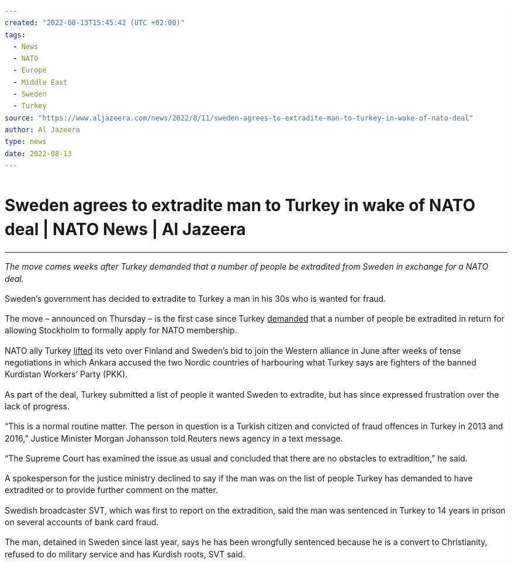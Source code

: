 ```yaml
---
created: "2022-08-13T15:45:42 (UTC +02:00)"
tags:
  - News
  - NATO
  - Europe
  - Middle East
  - Sweden
  - Turkey
source: "https://www.aljazeera.com/news/2022/8/11/sweden-agrees-to-extradite-man-to-turkey-in-wake-of-nato-deal"
author: Al Jazeera
type: news
date: 2022-08-13
---
```


# Sweden agrees to extradite man to Turkey in wake of NATO deal | NATO News | Al Jazeera

---

*The move comes weeks after Turkey demanded that a number of people be extradited from Sweden in exchange for a NATO deal.*

Sweden’s government has decided to extradite to Turkey a man in his 30s who is wanted for fraud.

The move – announced on Thursday – is the first case since Turkey [demanded](https://www.aljazeera.com/news/2022/6/30/erdogan-calls-on-sweden-finland-to-fulfill-nato-deal-promises) that a number of people be extradited in return for allowing Stockholm to formally apply for NATO membership.

NATO ally Turkey [lifted](https://www.aljazeera.com/news/2022/6/29/why-did-turkey-lift-its-veto-on-finland-sweden-joining-nato-explainer) its veto over Finland and Sweden’s bid to join the Western alliance in June after weeks of tense negotiations in which Ankara accused the two Nordic countries of harbouring what Turkey says are fighters of the banned Kurdistan Workers’ Party (PKK).

As part of the deal, Turkey submitted a list of people it wanted Sweden to extradite, but has since expressed frustration over the lack of progress.

“This is a normal routine matter. The person in question is a Turkish citizen and convicted of fraud offences in Turkey in 2013 and 2016,” Justice Minister Morgan Johansson told Reuters news agency in a text message.

“The Supreme Court has examined the issue as usual and concluded that there are no obstacles to extradition,” he said.

A spokesperson for the justice ministry declined to say if the man was on the list of people Turkey has demanded to have extradited or to provide further comment on the matter.

Swedish broadcaster SVT, which was first to report on the extradition, said the man was sentenced in Turkey to 14 years in prison on several accounts of bank card fraud.

The man, detained in Sweden since last year, says he has been wrongfully sentenced because he is a convert to Christianity, refused to do military service and has Kurdish roots, SVT said.

<iframe loading="lazy" src="https://www.youtube.com/embed/ibbM3ecM_4c?version=3&amp;rel=1&amp;showsearch=0&amp;showinfo=1&amp;iv_load_policy=1&amp;fs=1&amp;hl=en-US&amp;autohide=2&amp;start=664&amp;wmode=transparent" allowfullscreen="true" width="100%" height="100%"></iframe>
